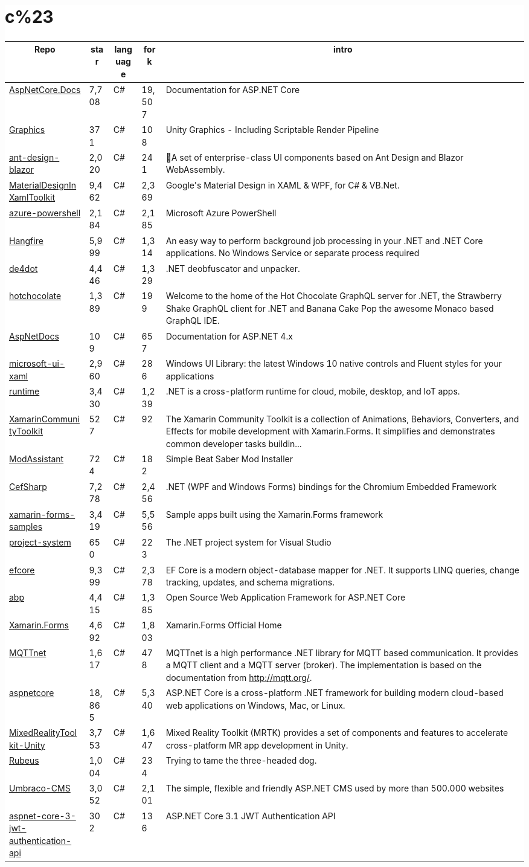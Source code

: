 
# c%23

Repo|star|language|fork|intro
-|-|-|-|-
[AspNetCore.Docs](https://github.com/dotnet/AspNetCore.Docs)|7,708|C#|19,507|Documentation for ASP.NET Core
[Graphics](https://github.com/Unity-Technologies/Graphics)|371|C#|108|Unity Graphics - Including Scriptable Render Pipeline
[ant-design-blazor](https://github.com/ant-design-blazor/ant-design-blazor)|2,020|C#|241|🌈A set of enterprise-class UI components based on Ant Design and Blazor WebAssembly.
[MaterialDesignInXamlToolkit](https://github.com/MaterialDesignInXAML/MaterialDesignInXamlToolkit)|9,462|C#|2,369|Google's Material Design in XAML & WPF, for C# & VB.Net.
[azure-powershell](https://github.com/Azure/azure-powershell)|2,184|C#|2,185|Microsoft Azure PowerShell
[Hangfire](https://github.com/HangfireIO/Hangfire)|5,999|C#|1,314|An easy way to perform background job processing in your .NET and .NET Core applications. No Windows Service or separate process required
[de4dot](https://github.com/0xd4d/de4dot)|4,446|C#|1,329|.NET deobfuscator and unpacker.
[hotchocolate](https://github.com/ChilliCream/hotchocolate)|1,389|C#|199|Welcome to the home of the Hot Chocolate GraphQL server for .NET, the Strawberry Shake GraphQL client for .NET and Banana Cake Pop the awesome Monaco based GraphQL IDE.
[AspNetDocs](https://github.com/dotnet/AspNetDocs)|109|C#|657|Documentation for ASP.NET 4.x
[microsoft-ui-xaml](https://github.com/microsoft/microsoft-ui-xaml)|2,960|C#|286|Windows UI Library: the latest Windows 10 native controls and Fluent styles for your applications
[runtime](https://github.com/dotnet/runtime)|3,430|C#|1,239|.NET is a cross-platform runtime for cloud, mobile, desktop, and IoT apps.
[XamarinCommunityToolkit](https://github.com/xamarin/XamarinCommunityToolkit)|527|C#|92|The Xamarin Community Toolkit is a collection of Animations, Behaviors, Converters, and Effects for mobile development with Xamarin.Forms. It simplifies and demonstrates common developer tasks buildin...
[ModAssistant](https://github.com/Assistant/ModAssistant)|724|C#|182|Simple Beat Saber Mod Installer
[CefSharp](https://github.com/cefsharp/CefSharp)|7,278|C#|2,456|.NET (WPF and Windows Forms) bindings for the Chromium Embedded Framework
[xamarin-forms-samples](https://github.com/xamarin/xamarin-forms-samples)|3,419|C#|5,556|Sample apps built using the Xamarin.Forms framework
[project-system](https://github.com/dotnet/project-system)|650|C#|223|The .NET project system for Visual Studio
[efcore](https://github.com/dotnet/efcore)|9,399|C#|2,378|EF Core is a modern object-database mapper for .NET. It supports LINQ queries, change tracking, updates, and schema migrations.
[abp](https://github.com/abpframework/abp)|4,415|C#|1,385|Open Source Web Application Framework for ASP.NET Core
[Xamarin.Forms](https://github.com/xamarin/Xamarin.Forms)|4,692|C#|1,803|Xamarin.Forms Official Home
[MQTTnet](https://github.com/chkr1011/MQTTnet)|1,617|C#|478|MQTTnet is a high performance .NET library for MQTT based communication. It provides a MQTT client and a MQTT server (broker). The implementation is based on the documentation from http://mqtt.org/.
[aspnetcore](https://github.com/dotnet/aspnetcore)|18,865|C#|5,340|ASP.NET Core is a cross-platform .NET framework for building modern cloud-based web applications on Windows, Mac, or Linux.
[MixedRealityToolkit-Unity](https://github.com/microsoft/MixedRealityToolkit-Unity)|3,753|C#|1,647|Mixed Reality Toolkit (MRTK) provides a set of components and features to accelerate cross-platform MR app development in Unity.
[Rubeus](https://github.com/GhostPack/Rubeus)|1,004|C#|234|Trying to tame the three-headed dog.
[Umbraco-CMS](https://github.com/umbraco/Umbraco-CMS)|3,052|C#|2,101|The simple, flexible and friendly ASP.NET CMS used by more than 500.000 websites
[aspnet-core-3-jwt-authentication-api](https://github.com/cornflourblue/aspnet-core-3-jwt-authentication-api)|302|C#|136|ASP.NET Core 3.1 JWT Authentication API
